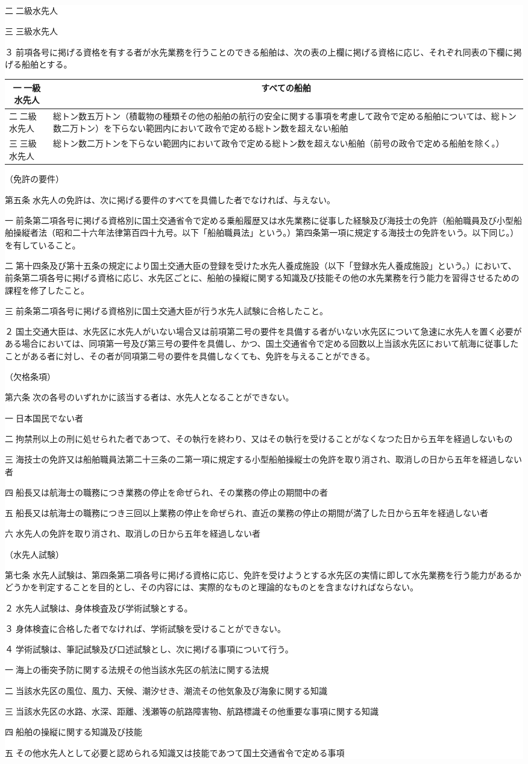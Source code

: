 二 二級水先人

三 三級水先人

３ 前項各号に掲げる資格を有する者が水先業務を行うことのできる船舶は、次の表の上欄に掲げる資格に応じ、それぞれ同表の下欄に掲げる船舶とする。

一 一級水先人 | すべての船舶  
---|---  
二 二級水先人 | 総トン数五万トン（積載物の種類その他の船舶の航行の安全に関する事項を考慮して政令で定める船舶については、総トン数二万トン）を下らない範囲内において政令で定める総トン数を超えない船舶  
三 三級水先人 | 総トン数二万トンを下らない範囲内において政令で定める総トン数を超えない船舶（前号の政令で定める船舶を除く。）  
  
（免許の要件）

第五条 水先人の免許は、次に掲げる要件のすべてを具備した者でなければ、与えない。

一 前条第二項各号に掲げる資格別に国土交通省令で定める乗船履歴又は水先業務に従事した経験及び海技士の免許（船舶職員及び小型船舶操縦者法（昭和二十六年法律第百四十九号。以下「船舶職員法」という。）第四条第一項に規定する海技士の免許をいう。以下同じ。）を有していること。

二 第十四条及び第十五条の規定により国土交通大臣の登録を受けた水先人養成施設（以下「登録水先人養成施設」という。）において、前条第二項各号に掲げる資格に応じ、水先区ごとに、船舶の操縦に関する知識及び技能その他の水先業務を行う能力を習得させるための課程を修了したこと。

三 前条第二項各号に掲げる資格別に国土交通大臣が行う水先人試験に合格したこと。

２ 国土交通大臣は、水先区に水先人がいない場合又は前項第二号の要件を具備する者がいない水先区について急速に水先人を置く必要がある場合においては、同項第一号及び第三号の要件を具備し、かつ、国土交通省令で定める回数以上当該水先区において航海に従事したことがある者に対し、その者が同項第二号の要件を具備しなくても、免許を与えることができる。

（欠格条項）

第六条 次の各号のいずれかに該当する者は、水先人となることができない。

一 日本国民でない者

二 拘禁刑以上の刑に処せられた者であつて、その執行を終わり、又はその執行を受けることがなくなつた日から五年を経過しないもの

三 海技士の免許又は船舶職員法第二十三条の二第一項に規定する小型船舶操縦士の免許を取り消され、取消しの日から五年を経過しない者

四 船長又は航海士の職務につき業務の停止を命ぜられ、その業務の停止の期間中の者

五 船長又は航海士の職務につき三回以上業務の停止を命ぜられ、直近の業務の停止の期間が満了した日から五年を経過しない者

六 水先人の免許を取り消され、取消しの日から五年を経過しない者

（水先人試験）

第七条 水先人試験は、第四条第二項各号に掲げる資格に応じ、免許を受けようとする水先区の実情に即して水先業務を行う能力があるかどうかを判定することを目的とし、その内容には、実際的なものと理論的なものとを含まなければならない。

２ 水先人試験は、身体検査及び学術試験とする。

３ 身体検査に合格した者でなければ、学術試験を受けることができない。

４ 学術試験は、筆記試験及び口述試験とし、次に掲げる事項について行う。

一 海上の衝突予防に関する法規その他当該水先区の航法に関する法規

二 当該水先区の風位、風力、天候、潮汐せき、潮流その他気象及び海象に関する知識

三 当該水先区の水路、水深、距離、浅瀬等の航路障害物、航路標識その他重要な事項に関する知識

四 船舶の操縦に関する知識及び技能

五 その他水先人として必要と認められる知識又は技能であつて国土交通省令で定める事項
